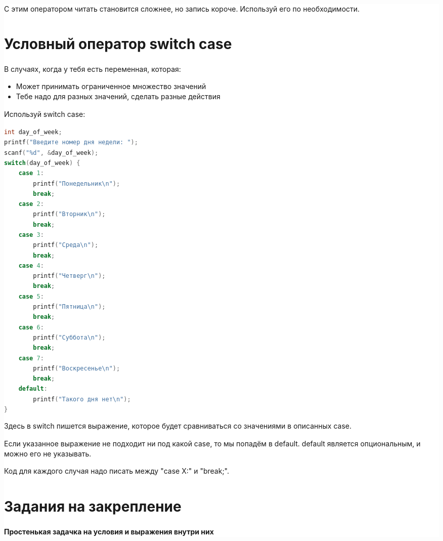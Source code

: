 С этим оператором читать становится сложнее, но запись короче. Используй его по необходимости.

# Условный оператор switch case

В случаях, когда у тебя есть переменная, которая:

* Может принимать ограниченное множество значений
* Тебе надо для разных значений, сделать разные действия

Используй switch case:

```c
int day_of_week;
printf("Введите номер дня недели: ");
scanf("%d", &day_of_week);
switch(day_of_week) {
    case 1:
        printf("Понедельник\n");
        break;
    case 2:
        printf("Вторник\n");
        break;
    case 3:
        printf("Среда\n");
        break;
    case 4:
        printf("Четверг\n");
        break;
    case 5:
        printf("Пятница\n");
        break;
    case 6:
        printf("Суббота\n");
        break;
    case 7:
        printf("Воскресенье\n");
        break;
    default:
        printf("Такого дня нет\n");
}
```

Здесь в switch пишется выражение, которое будет сравниваться со значениями в описанных case.

Если указанное выражение не подходит ни под какой case, то мы попадём в default. default является опциональным, и можно его не указывать.

Код для каждого случая надо писать между "case X:" и "break;".

# Задания на закрепление

#### [](#header-4)Простенькая задачка на условия и выражения внутри них
